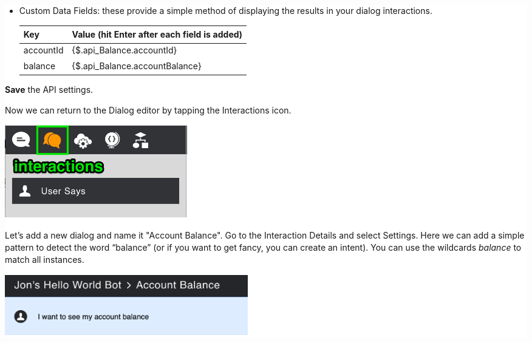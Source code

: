 
* Custom Data Fields: these provide a simple method of displaying the results in your dialog interactions.

  <table>
    <thead>
    <tr>
      <th>Key</th>
      <th>Value (hit Enter after each field is added)</th>
    </tr>
    </thead><tbody>
    <tr>
      <td>accountId</td>
      <td>{$.api_Balance.accountId}</td>
    </tr>
    <tr>
      <td>balance</td>
      <td>{$.api_Balance.accountBalance}</td>
    </tr>
    </tbody>
  </table>

**Save** the API settings.

Now we can return to the Dialog editor by tapping the Interactions icon.

<img style="width:300px" src="img/ConvoBuilder/helloworld/image_15.png">

Let’s add a new dialog and name it "Account Balance". Go to the Interaction Details and select Settings. Here we can add a simple pattern to detect the word “balance” (or if you want to get fancy, you can create an intent). You can use the wildcards *balance* to match all instances.

<img style="width:400px" src="img/ConvoBuilder/helloworld/accountbalancedialog.png">

